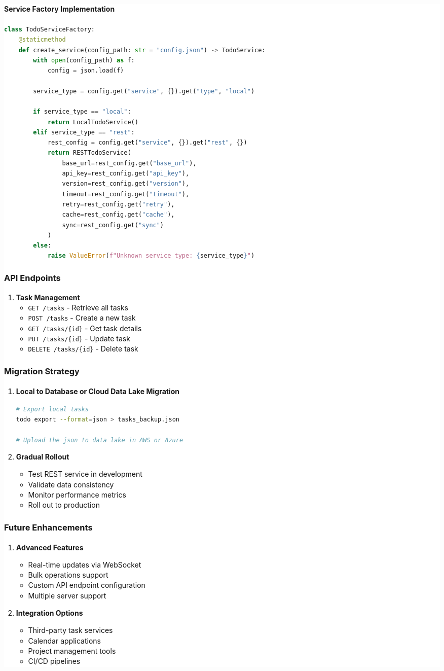 #### Service Factory Implementation
```python
class TodoServiceFactory:
    @staticmethod
    def create_service(config_path: str = "config.json") -> TodoService:
        with open(config_path) as f:
            config = json.load(f)
        
        service_type = config.get("service", {}).get("type", "local")
        
        if service_type == "local":
            return LocalTodoService()
        elif service_type == "rest":
            rest_config = config.get("service", {}).get("rest", {})
            return RESTTodoService(
                base_url=rest_config.get("base_url"),
                api_key=rest_config.get("api_key"),
                version=rest_config.get("version"),
                timeout=rest_config.get("timeout"),
                retry=rest_config.get("retry"),
                cache=rest_config.get("cache"),
                sync=rest_config.get("sync")
            )
        else:
            raise ValueError(f"Unknown service type: {service_type}")
```

### API Endpoints

1. **Task Management**
   - `GET /tasks` - Retrieve all tasks
   - `POST /tasks` - Create a new task
   - `GET /tasks/{id}` - Get task details
   - `PUT /tasks/{id}` - Update task
   - `DELETE /tasks/{id}` - Delete task

### Migration Strategy

1. **Local to Database or Cloud Data Lake Migration**
   ```bash
   # Export local tasks
   todo export --format=json > tasks_backup.json
   
   # Upload the json to data lake in AWS or Azure
   ```

2. **Gradual Rollout**
   - Test REST service in development
   - Validate data consistency
   - Monitor performance metrics
   - Roll out to production

### Future Enhancements

1. **Advanced Features**
   - Real-time updates via WebSocket
   - Bulk operations support
   - Custom API endpoint configuration
   - Multiple server support

2. **Integration Options**
   - Third-party task services
   - Calendar applications
   - Project management tools
   - CI/CD pipelines